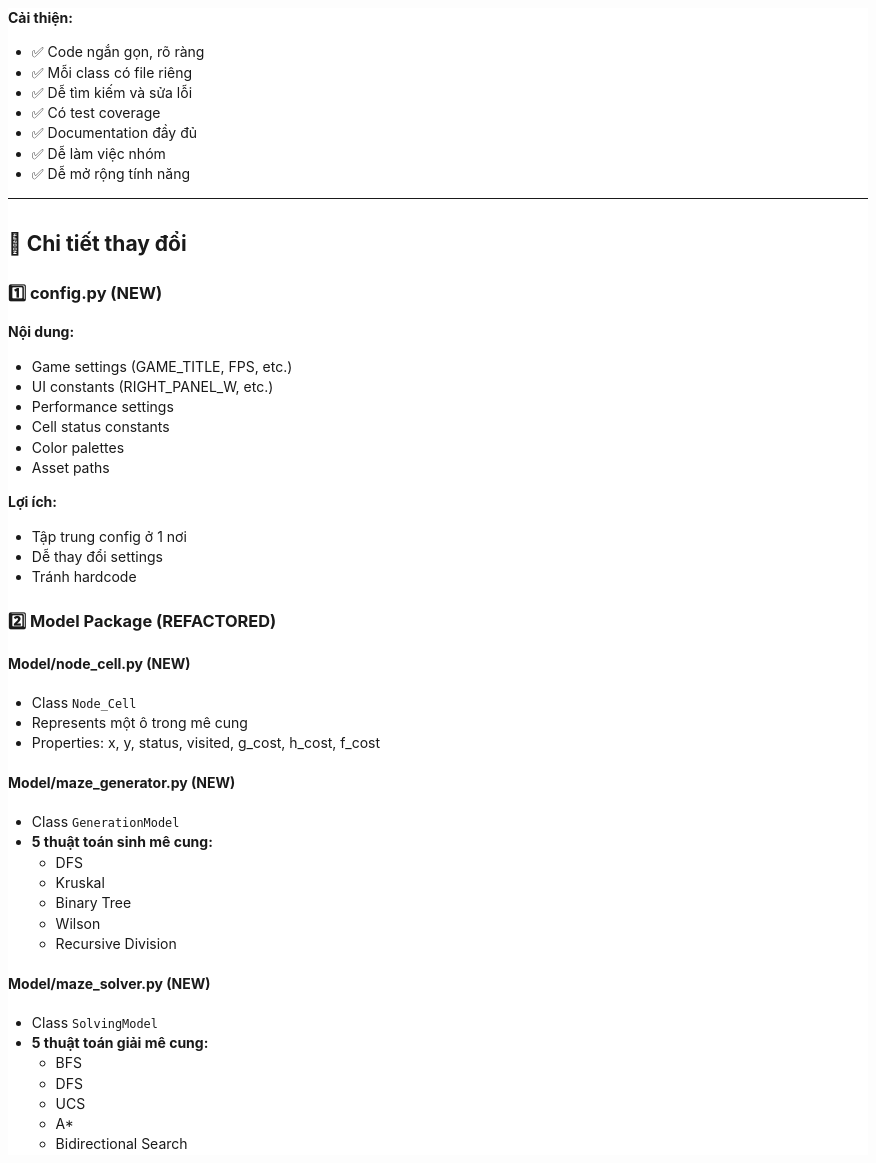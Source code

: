 **Cải thiện:**
- ✅ Code ngắn gọn, rõ ràng
- ✅ Mỗi class có file riêng
- ✅ Dễ tìm kiếm và sửa lỗi
- ✅ Có test coverage
- ✅ Documentation đầy đủ
- ✅ Dễ làm việc nhóm
- ✅ Dễ mở rộng tính năng

---

## 📝 Chi tiết thay đổi

### 1️⃣ config.py (NEW)
**Nội dung:**
- Game settings (GAME_TITLE, FPS, etc.)
- UI constants (RIGHT_PANEL_W, etc.)
- Performance settings
- Cell status constants
- Color palettes
- Asset paths

**Lợi ích:**
- Tập trung config ở 1 nơi
- Dễ thay đổi settings
- Tránh hardcode

### 2️⃣ Model Package (REFACTORED)

#### Model/node_cell.py (NEW)
- Class `Node_Cell`
- Represents một ô trong mê cung
- Properties: x, y, status, visited, g_cost, h_cost, f_cost

#### Model/maze_generator.py (NEW)
- Class `GenerationModel`
- **5 thuật toán sinh mê cung:**
  - DFS
  - Kruskal
  - Binary Tree
  - Wilson
  - Recursive Division

#### Model/maze_solver.py (NEW)
- Class `SolvingModel`
- **5 thuật toán giải mê cung:**
  - BFS
  - DFS
  - UCS
  - A*
  - Bidirectional Search
